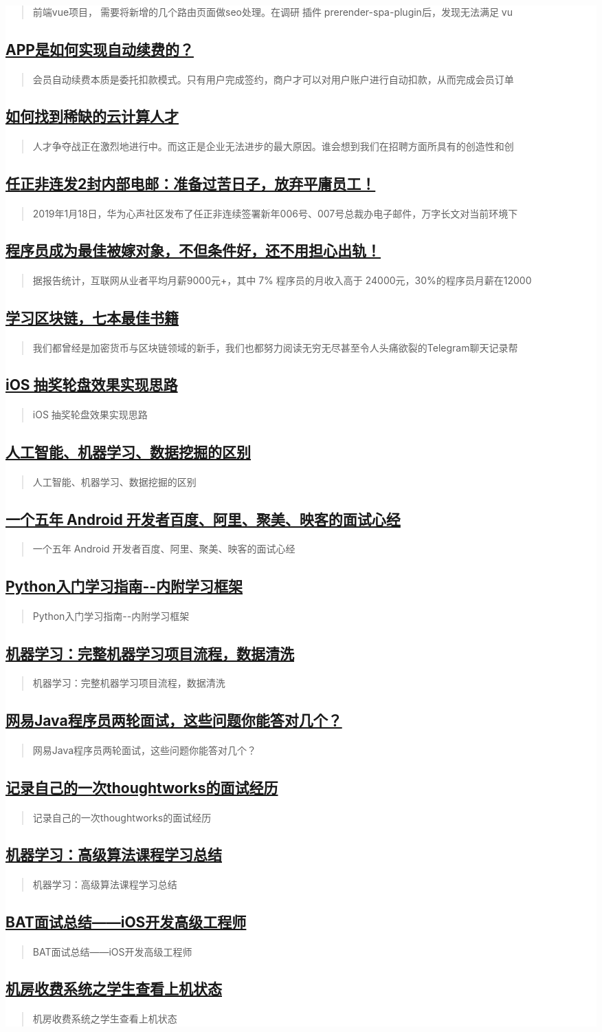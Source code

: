  > 前端vue项目， 需要将新增的几个路由页面做seo处理。在调研 插件 prerender-spa-plugin后，发现无法满足 vu
 ## [APP是如何实现自动续费的？](http://mobile.51cto.com/app-show-590950.htm)
 > 会员自动续费本质是委托扣款模式。只有用户完成签约，商户才可以对用户账户进行自动扣款，从而完成会员订单
 ## [如何找到稀缺的云计算人才](http://cloud.51cto.com/art/201901/590948.htm)
 > 人才争夺战正在激烈地进行中。而这正是企业无法进步的最大原因。谁会想到我们在招聘方面所具有的创造性和创
 ## [任正非连发2封内部电邮：准备过苦日子，放弃平庸员工！](http://news.51cto.com/art/201901/590951.htm)
 > 2019年1月18日，华为心声社区发布了任正非连续签署新年006号、007号总裁办电子邮件，万字长文对当前环境下
 ## [程序员成为最佳被嫁对象，不但条件好，还不用担心出轨！](http://news.51cto.com/art/201901/590947.htm)
 > 据报告统计，互联网从业者平均月薪9000元+，其中 7% 程序员的月收入高于 24000元，30%的程序员月薪在12000
 ## [学习区块链，七本最佳书籍](http://blockchain.51cto.com/art/201901/590945.htm)
 > 我们都曾经是加密货币与区块链领域的新手，我们也都努力阅读无穷无尽甚至令人头痛欲裂的Telegram聊天记录帮
 ## [iOS 抽奖轮盘效果实现思路](https://blog.csdn.net/qq_27501365/article/details/86528422)
 > iOS 抽奖轮盘效果实现思路
 ## [人工智能、机器学习、数据挖掘的区别](https://blog.csdn.net/QXAR123/article/details/86499533)
 > 人工智能、机器学习、数据挖掘的区别
 ## [一个五年 Android 开发者百度、阿里、聚美、映客的面试心经](https://blog.csdn.net/weixin_43901866/article/details/86499336)
 > 一个五年 Android 开发者百度、阿里、聚美、映客的面试心经
 ## [Python入门学习指南--内附学习框架](https://blog.csdn.net/weixin_44558127/article/details/86527360)
 > Python入门学习指南--内附学习框架
 ## [机器学习：完整机器学习项目流程，数据清洗](https://blog.csdn.net/weixin_41108334/article/details/86499638)
 > 机器学习：完整机器学习项目流程，数据清洗
 ## [网易Java程序员两轮面试，这些问题你能答对几个？](https://blog.csdn.net/pangziaichi/article/details/86499480)
 > 网易Java程序员两轮面试，这些问题你能答对几个？
 ## [记录自己的一次thoughtworks的面试经历](https://blog.csdn.net/weixin_42537413/article/details/86528337)
 > 记录自己的一次thoughtworks的面试经历
 ## [机器学习：高级算法课程学习总结](https://blog.csdn.net/u013419318/article/details/86499654)
 > 机器学习：高级算法课程学习总结
 ## [BAT面试总结——iOS开发高级工程师](https://blog.csdn.net/qq_36400378/article/details/86499314)
 > BAT面试总结——iOS开发高级工程师
 ## [机房收费系统之学生查看上机状态](https://blog.csdn.net/weixin_42957931/article/details/86528146)
 > 机房收费系统之学生查看上机状态